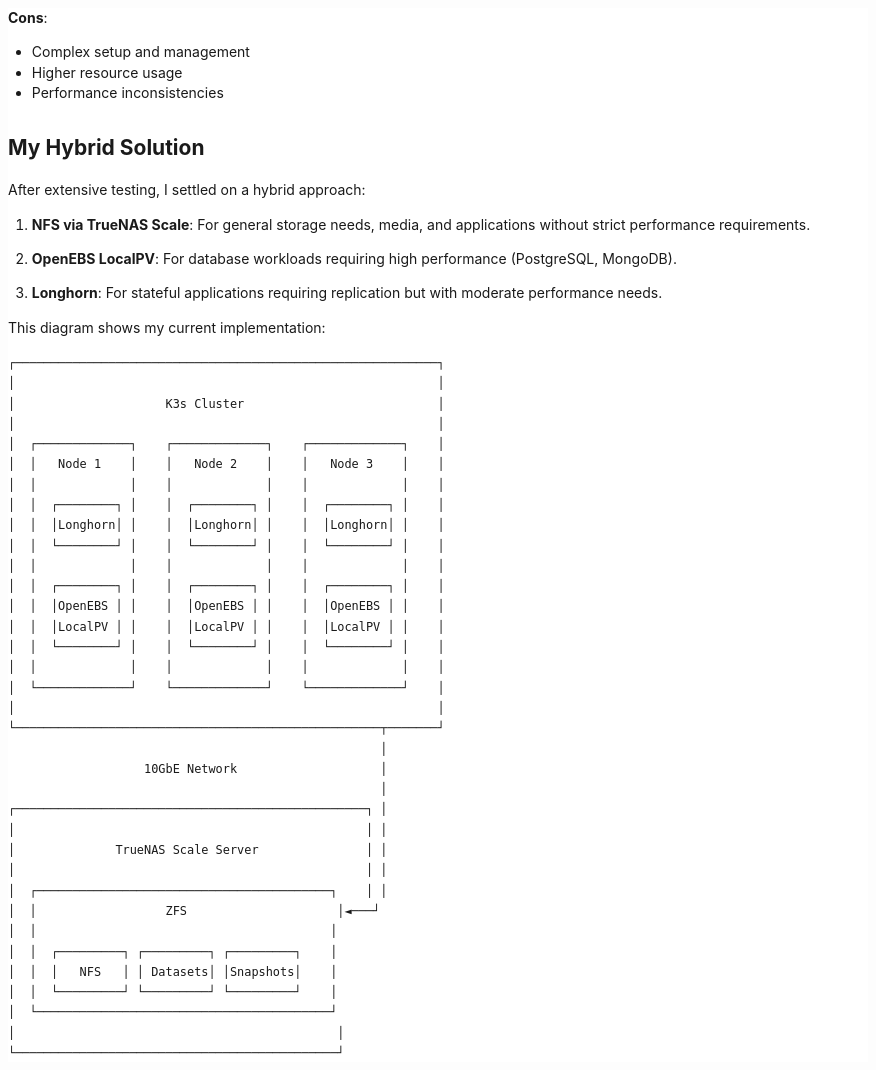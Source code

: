 **Cons**:
- Complex setup and management
- Higher resource usage
- Performance inconsistencies

## My Hybrid Solution

After extensive testing, I settled on a hybrid approach:

1. **NFS via TrueNAS Scale**: For general storage needs, media, and applications without strict performance requirements.

2. **OpenEBS LocalPV**: For database workloads requiring high performance (PostgreSQL, MongoDB).

3. **Longhorn**: For stateful applications requiring replication but with moderate performance needs.

This diagram shows my current implementation:

```
┌───────────────────────────────────────────────────────────┐
│                                                           │
│                     K3s Cluster                           │
│                                                           │
│  ┌─────────────┐    ┌─────────────┐    ┌─────────────┐    │
│  │   Node 1    │    │   Node 2    │    │   Node 3    │    │
│  │             │    │             │    │             │    │
│  │  ┌────────┐ │    │  ┌────────┐ │    │  ┌────────┐ │    │
│  │  │Longhorn│ │    │  │Longhorn│ │    │  │Longhorn│ │    │
│  │  └────────┘ │    │  └────────┘ │    │  └────────┘ │    │
│  │             │    │             │    │             │    │
│  │  ┌────────┐ │    │  ┌────────┐ │    │  ┌────────┐ │    │
│  │  │OpenEBS │ │    │  │OpenEBS │ │    │  │OpenEBS │ │    │
│  │  │LocalPV │ │    │  │LocalPV │ │    │  │LocalPV │ │    │
│  │  └────────┘ │    │  └────────┘ │    │  └────────┘ │    │
│  │             │    │             │    │             │    │
│  └─────────────┘    └─────────────┘    └─────────────┘    │
│                                                           │
└───────────────────────────────────────────────────┬───────┘
                                                    │
                   10GbE Network                    │
                                                    │
┌─────────────────────────────────────────────────┐ │
│                                                 │ │
│              TrueNAS Scale Server               │ │
│                                                 │ │
│  ┌─────────────────────────────────────────┐    │ │
│  │                  ZFS                     │◄───┘
│  │                                         │
│  │  ┌─────────┐ ┌─────────┐ ┌─────────┐    │
│  │  │   NFS   │ │ Datasets│ │Snapshots│    │
│  │  └─────────┘ └─────────┘ └─────────┘    │
│  └─────────────────────────────────────────┘
│                                             │
└─────────────────────────────────────────────┘
```
